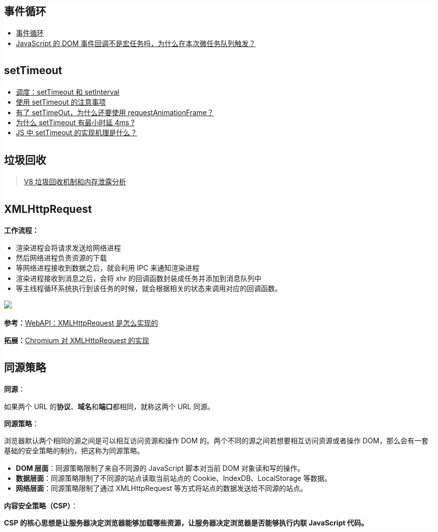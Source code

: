 ## 事件循环

- [事件循环](https://www.bilibili.com/video/BV1K4411D7Jb)
- [JavaScript 的 DOM 事件回调不是宏任务吗，为什么在本次微任务队列触发？](https://www.zhihu.com/question/362096226/answer/2026663593)

## setTimeout

- [调度：setTimeout 和 setInterval](https://zh.javascript.info/settimeout-setinterval)
- [使用 setTimeout 的注意事项](https://blog.csdn.net/kaimo313/article/details/115631674)
- [有了 setTimeOut，为什么还要使用 requestAnimationFrame？](https://blog.csdn.net/kaimo313/article/details/118159117)
- [为什么 setTimeout 有最小时延 4ms ?](https://zhuanlan.zhihu.com/p/385003833)
- [JS 中 setTimeout 的实现机理是什么？](https://www.zhihu.com/question/463446982)

## 垃圾回收

> [V8 垃圾回收机制和内存泄露分析](https://www.bilibili.com/video/BV1cR4y1F7ba)

## XMLHttpRequest

**工作流程：**

- 渲染进程会将请求发送给网络进程
- 然后网络进程负责资源的下载
- 等网络进程接收到数据之后，就会利用 IPC 来通知渲染进程
- 渲染进程接收到消息之后，会将 xhr 的回调函数封装成任务并添加到消息队列中
- 等主线程循环系统执行到该任务的时候，就会根据相关的状态来调用对应的回调函数。

![](https://raw.githubusercontent.com/chuenwei0129/my-picgo-repo/master/web/20210414100531877.png)

**参考：**[WebAPI：XMLHttpRequest 是怎么实现的](https://blog.csdn.net/kaimo313/article/details/115664250)

**拓展：**[Chromium 对 XMLHttpRequest 的实现](https://chromium.googlesource.com/chromium/src/+/refs/heads/main/third_party/blink/renderer/core/xmlhttprequest)

## 同源策略

**同源**：

如果两个 URL 的**协议**、**域名**和**端口**都相同，就称这两个 URL 同源。

**同源策略**：

浏览器默认两个相同的源之间是可以相互访问资源和操作 DOM 的。两个不同的源之间若想要相互访问资源或者操作 DOM，那么会有一套基础的安全策略的制约，把这称为同源策略。

- **DOM 层面**：同源策略限制了来自不同源的 JavaScript 脚本对当前 DOM 对象读和写的操作。
- **数据层面**：同源策略限制了不同源的站点读取当前站点的 Cookie、IndexDB、LocalStorage 等数据。
- **网络层面**：同源策略限制了通过 XMLHttpRequest 等方式将站点的数据发送给不同源的站点。

**内容安全策略（CSP）**：

**CSP 的核心思想是让服务器决定浏览器能够加载哪些资源，让服务器决定浏览器是否能够执行内联 JavaScript 代码。**

